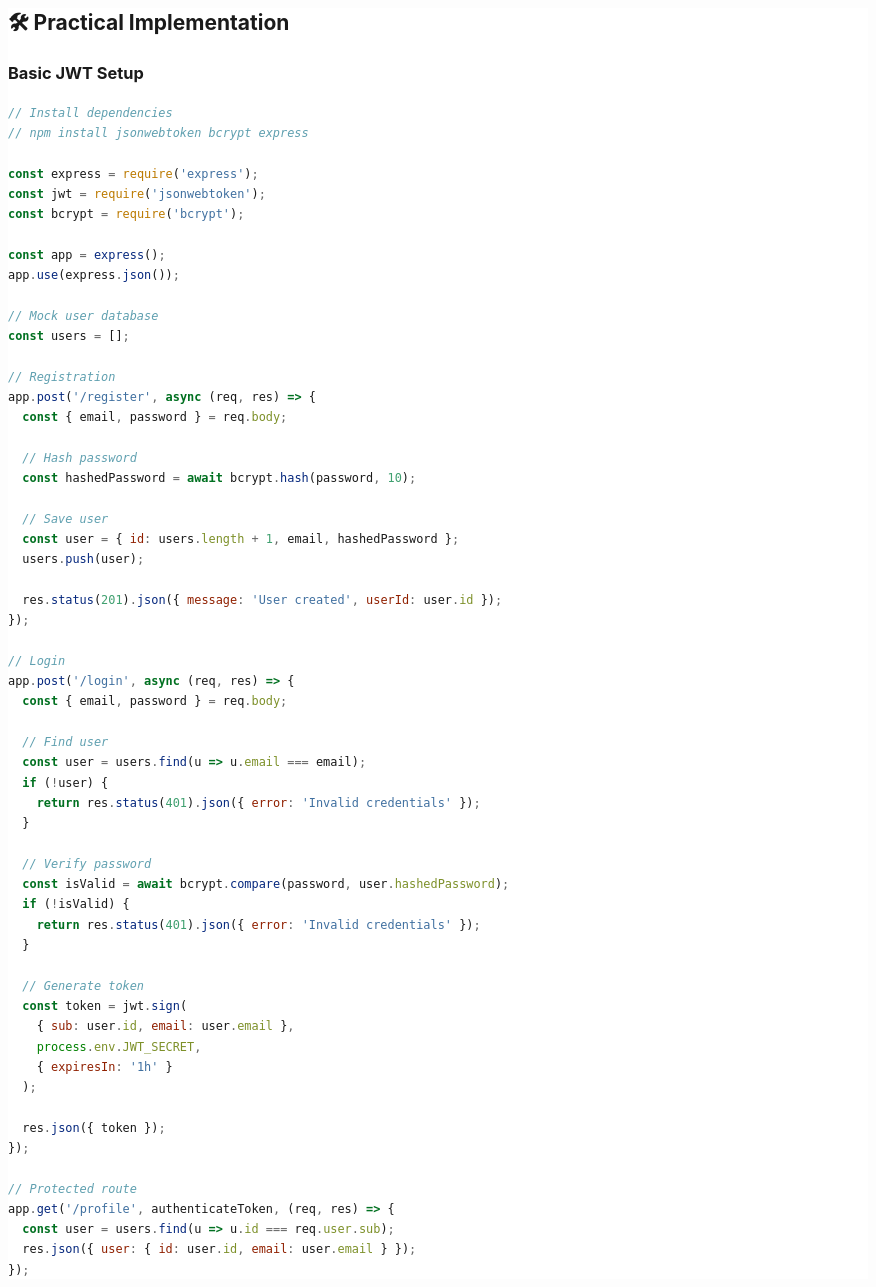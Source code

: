## 🛠️ Practical Implementation

### Basic JWT Setup
```javascript
// Install dependencies
// npm install jsonwebtoken bcrypt express

const express = require('express');
const jwt = require('jsonwebtoken');
const bcrypt = require('bcrypt');

const app = express();
app.use(express.json());

// Mock user database
const users = [];

// Registration
app.post('/register', async (req, res) => {
  const { email, password } = req.body;
  
  // Hash password
  const hashedPassword = await bcrypt.hash(password, 10);
  
  // Save user
  const user = { id: users.length + 1, email, hashedPassword };
  users.push(user);
  
  res.status(201).json({ message: 'User created', userId: user.id });
});

// Login
app.post('/login', async (req, res) => {
  const { email, password } = req.body;
  
  // Find user
  const user = users.find(u => u.email === email);
  if (!user) {
    return res.status(401).json({ error: 'Invalid credentials' });
  }
  
  // Verify password
  const isValid = await bcrypt.compare(password, user.hashedPassword);
  if (!isValid) {
    return res.status(401).json({ error: 'Invalid credentials' });
  }
  
  // Generate token
  const token = jwt.sign(
    { sub: user.id, email: user.email },
    process.env.JWT_SECRET,
    { expiresIn: '1h' }
  );
  
  res.json({ token });
});

// Protected route
app.get('/profile', authenticateToken, (req, res) => {
  const user = users.find(u => u.id === req.user.sub);
  res.json({ user: { id: user.id, email: user.email } });
});
```